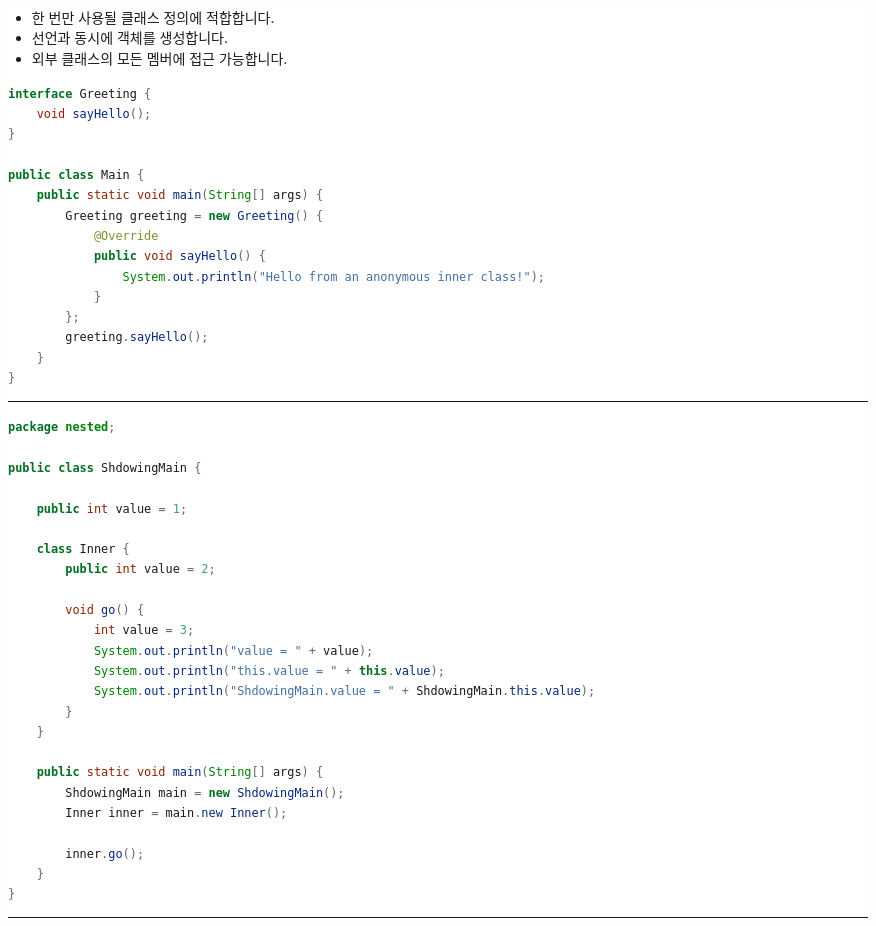 
- 한 번만 사용될 클래스 정의에 적합합니다.
- 선언과 동시에 객체를 생성합니다.
- 외부 클래스의 모든 멤버에 접근 가능합니다.

```java
interface Greeting {
    void sayHello();
}

public class Main {
    public static void main(String[] args) {
        Greeting greeting = new Greeting() {
            @Override
            public void sayHello() {
                System.out.println("Hello from an anonymous inner class!");
            }
        };
        greeting.sayHello();
    }
}
```

---


```java
package nested;

public class ShdowingMain {

    public int value = 1;

    class Inner {
        public int value = 2;

        void go() {
            int value = 3;
            System.out.println("value = " + value);
            System.out.println("this.value = " + this.value);
            System.out.println("ShdowingMain.value = " + ShdowingMain.this.value);
        }
    }

    public static void main(String[] args) {
        ShdowingMain main = new ShdowingMain();
        Inner inner = main.new Inner();

        inner.go();
    }
}
```


---

